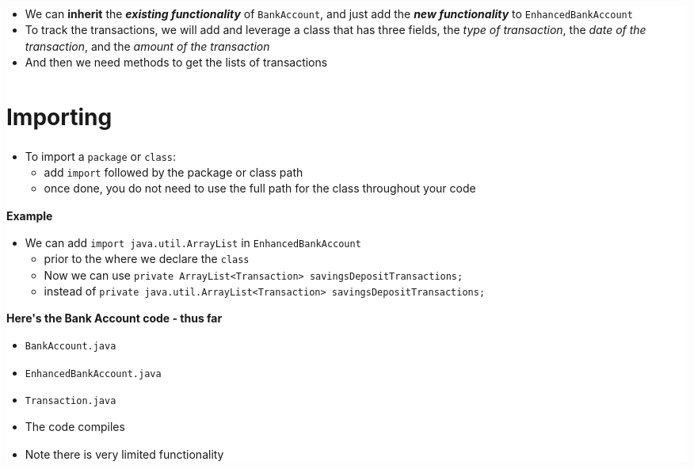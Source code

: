 - We can **inherit** the ***existing functionality*** of `BankAccount`, and just add the ***new functionality*** to `EnhancedBankAccount`
- To track the transactions, we will add and leverage a class that has three fields, the *type of transaction*, the *date of the transaction*, and the *amount of the transaction*
- And then we need methods to get the lists of transactions

# Importing

- To import a `package` or `class`:
	- add `import` followed by the package or class path 
	- once done, you do not need to use the full path for the class throughout your code

**Example**

- We can add `import java.util.ArrayList` in `EnhancedBankAccount` 
	- prior to the where we declare the `class`
	- Now we can use `private ArrayList<Transaction> savingsDepositTransactions;`
	-  instead of `private java.util.ArrayList<Transaction> savingsDepositTransactions;`
	
**Here's the Bank Account code - thus far**

- `BankAccount.java`
- `EnhancedBankAccount.java` 
- `Transaction.java`

- The code compiles
- Note there is very limited functionality

